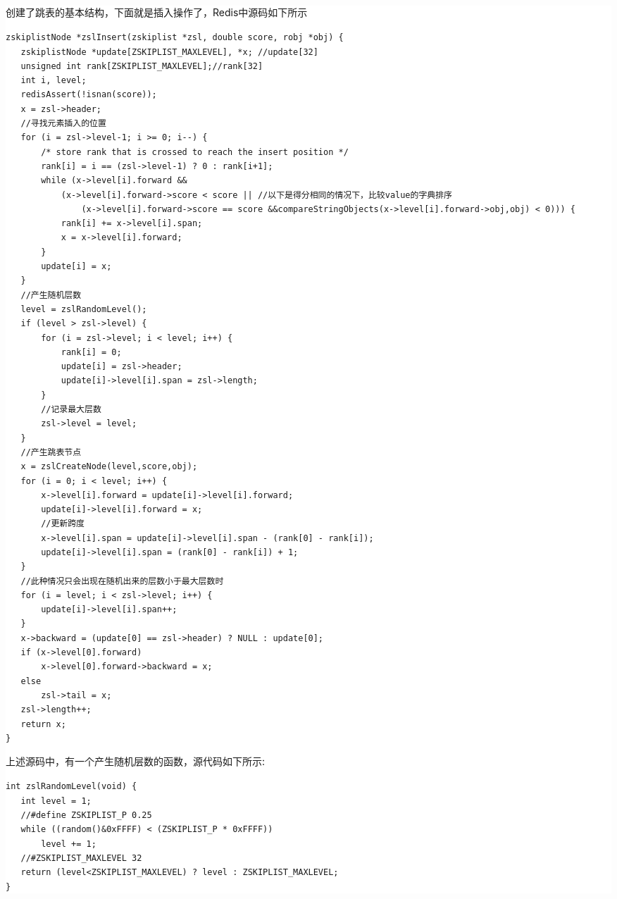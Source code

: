 创建了跳表的基本结构，下面就是插入操作了，Redis中源码如下所示
 ```
zskiplistNode *zslInsert(zskiplist *zsl, double score, robj *obj) {
    zskiplistNode *update[ZSKIPLIST_MAXLEVEL], *x; //update[32]
    unsigned int rank[ZSKIPLIST_MAXLEVEL];//rank[32]
    int i, level;
    redisAssert(!isnan(score));
    x = zsl->header;
    //寻找元素插入的位置 
    for (i = zsl->level-1; i >= 0; i--) {
        /* store rank that is crossed to reach the insert position */
        rank[i] = i == (zsl->level-1) ? 0 : rank[i+1];
        while (x->level[i].forward &&
            (x->level[i].forward->score < score || //以下是得分相同的情况下，比较value的字典排序
                (x->level[i].forward->score == score &&compareStringObjects(x->level[i].forward->obj,obj) < 0))) {
            rank[i] += x->level[i].span;
            x = x->level[i].forward;
        }
        update[i] = x;
    }
    //产生随机层数
    level = zslRandomLevel();
    if (level > zsl->level) {
        for (i = zsl->level; i < level; i++) {
            rank[i] = 0;
            update[i] = zsl->header;
            update[i]->level[i].span = zsl->length;
        }
        //记录最大层数
        zsl->level = level;
    }
    //产生跳表节点
    x = zslCreateNode(level,score,obj);
    for (i = 0; i < level; i++) {
        x->level[i].forward = update[i]->level[i].forward;
        update[i]->level[i].forward = x;
        //更新跨度
        x->level[i].span = update[i]->level[i].span - (rank[0] - rank[i]);
        update[i]->level[i].span = (rank[0] - rank[i]) + 1;
    }
    //此种情况只会出现在随机出来的层数小于最大层数时
    for (i = level; i < zsl->level; i++) {
        update[i]->level[i].span++;
    }
    x->backward = (update[0] == zsl->header) ? NULL : update[0];
    if (x->level[0].forward)
        x->level[0].forward->backward = x;
    else
        zsl->tail = x;
    zsl->length++;
    return x;
}
 ```
上述源码中，有一个产生随机层数的函数，源代码如下所示:
 ```
int zslRandomLevel(void) {
    int level = 1;
    //#define ZSKIPLIST_P 0.25 
    while ((random()&0xFFFF) < (ZSKIPLIST_P * 0xFFFF))
        level += 1;
    //#ZSKIPLIST_MAXLEVEL 32
    return (level<ZSKIPLIST_MAXLEVEL) ? level : ZSKIPLIST_MAXLEVEL;
}
 ```